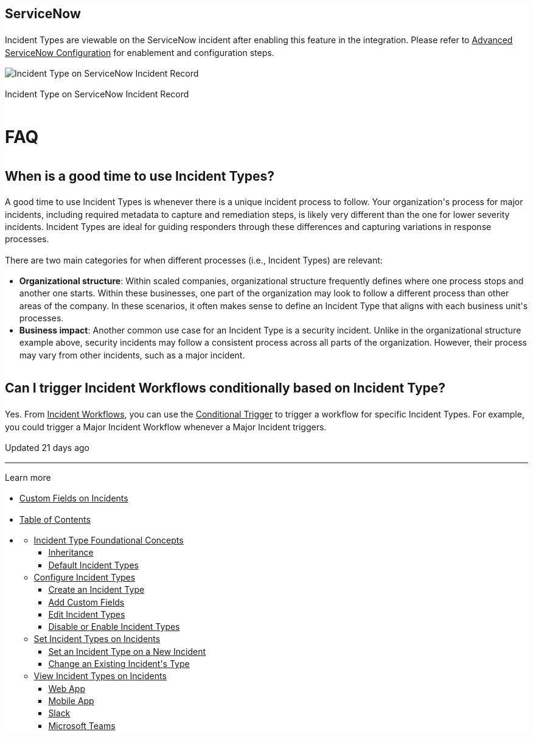 

ServiceNow
----------

Incident Types are viewable on the ServiceNow incident after enabling this feature in the integration. Please refer to [Advanced ServiceNow Configuration](/main/docs/advanced-servicenow-configuration#incident-types) for enablement and configuration steps.

![Incident Type on ServiceNow Incident Record](https://files.readme.io/95e5872e42f115147717fd41d765f31f0393cf23751eb642d6d630c4c15f5aee-incident-types-view-servicenow.png)



Incident Type on ServiceNow Incident Record



FAQ
===

When is a good time to use Incident Types?
------------------------------------------

A good time to use Incident Types is whenever there is a unique incident process to follow. Your organization's process for major incidents, including required metadata to capture and remediation steps, is likely very different than the one for lower severity incidents. Incident Types are ideal for guiding responders through these differences and capturing variations in response processes.

There are two main categories for when different processes (i.e., Incident Types) are relevant:

* **Organizational structure**: Within scaled companies, organizational structure frequently defines where one process stops and another one starts. Within these businesses, one part of the organization may look to follow a different process than other areas of the company. In these scenarios, it often makes sense to define an Incident Type that aligns with each business unit's processes.
* **Business impact**: Another common use case for an Incident Type is a security incident. Unlike in the organizational structure example above, security incidents may follow a consistent process across all parts of the organization. However, their process may vary from other incidents, such as a major incident.

Can I trigger Incident Workflows conditionally based on Incident Type?
----------------------------------------------------------------------

Yes. From [Incident Workflows](https://support.pagerduty.com/main/docs/incident-workflows#create-an-incident-workflow-from-scratch), you can use the [Conditional Trigger](https://support.pagerduty.com/main/docs/incident-workflows#conditional-triggers) to trigger a workflow for specific Incident Types. For example, you could trigger a Major Incident Workflow whenever a Major Incident triggers.

Updated 21 days ago

---

Learn more

* [Custom Fields on Incidents](/main/docs/custom-fields-on-incidents)

* [Table of Contents](#)
* + [Incident Type Foundational Concepts](#incident-type-foundational-concepts)
    - [Inheritance](#inheritance)
    - [Default Incident Types](#default-incident-types)
  + [Configure Incident Types](#configure-incident-types)
    - [Create an Incident Type](#create-an-incident-type)
    - [Add Custom Fields](#add-custom-fields)
    - [Edit Incident Types](#edit-incident-types)
    - [Disable or Enable Incident Types](#disable-or-enable-incident-types)
  + [Set Incident Types on Incidents](#set-incident-types-on-incidents)
    - [Set an Incident Type on a New Incident](#set-an-incident-type-on-a-new-incident)
    - [Change an Existing Incident's Type](#change-an-existing-incidents-type)
  + [View Incident Types on Incidents](#view-incident-types-on-incidents)
    - [Web App](#web-app-1)
    - [Mobile App](#mobile-app-1)
    - [Slack](#slack-1)
    - [Microsoft Teams](#microsoft-teams-1)